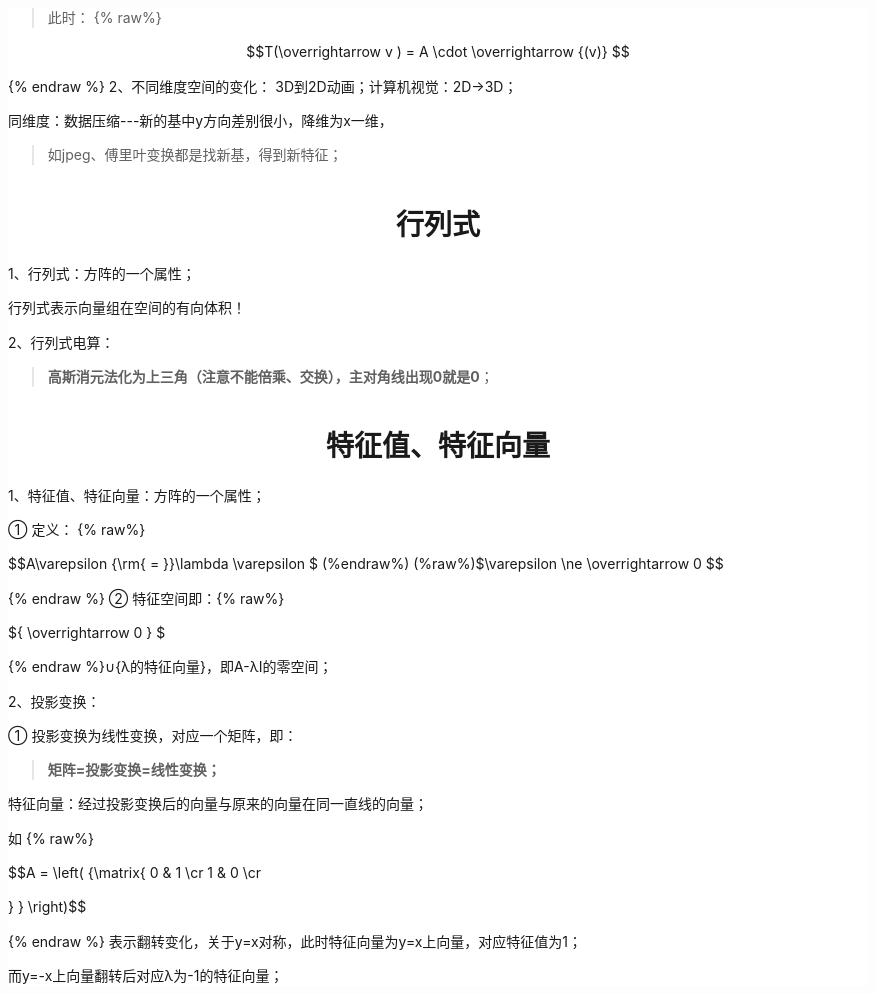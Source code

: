 >   此时：
{% raw%}

$$T(\overrightarrow v ) = A \cdot \overrightarrow {(v)} $$

{% endraw %}
2、不同维度空间的变化：
3D到2D动画；计算机视觉：2D->3D；

同维度：数据压缩---新的基中y方向差别很小，降维为x一维，

>如jpeg、傅里叶变换都是找新基，得到新特征；

<h1 align = "center">行列式</h1>

1、行列式：方阵的一个属性；

行列式表示向量组在空间的有向体积！

2、行列式电算：

> **高斯消元法化为上三角（注意不能倍乘、交换），主对角线出现0就是0**；

<h1 align = "center">特征值、特征向量</h1>


1、特征值、特征向量：方阵的一个属性；

① 定义：
{% raw%}

$$A\varepsilon {\rm{ = }}\lambda \varepsilon $
(%endraw%)
(%raw%)$\varepsilon  \ne \overrightarrow 0 $$

{% endraw %}
② 特征空间即：{% raw%}

$\{ \overrightarrow 0 \} $

{% endraw %}∪{λ的特征向量}，即A-λI的零空间；

2、投影变换：

① 投影变换为线性变换，对应一个矩阵，即：

> **矩阵=投影变换=线性变换；**

特征向量：经过投影变换后的向量与原来的向量在同一直线的向量；

如
{% raw%}

$$A = \left( {\matrix{
   0 & 1  \cr 
   1 & 0  \cr 

 } } \right)$$

{% endraw %}
表示翻转变化，关于y=x对称，此时特征向量为y=x上向量，对应特征值为1；

而y=-x上向量翻转后对应λ为-1的特征向量；
